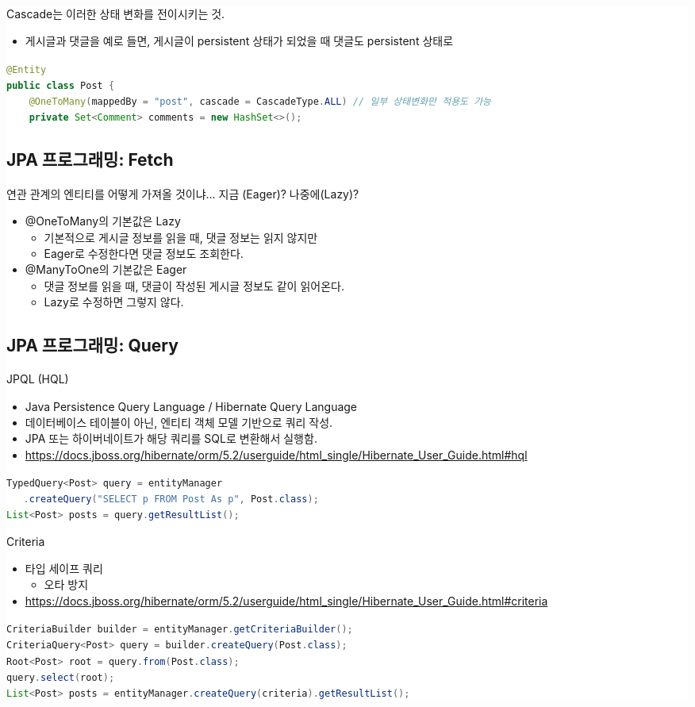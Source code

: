 

Cascade는 이러한 상태 변화를 전이시키는 것.

- 게시글과 댓글을 예로 들면, 게시글이 persistent 상태가 되었을 때 댓글도 persistent 상태로

```java
@Entity
public class Post {    
	@OneToMany(mappedBy = "post", cascade = CascadeType.ALL) // 일부 상태변화만 적용도 가능
    private Set<Comment> comments = new HashSet<>();
```





## JPA 프로그래밍: Fetch

연관 관계의 엔티티를 어떻게 가져올 것이냐... 지금 (Eager)? 나중에(Lazy)?

- @OneToMany의 기본값은 Lazy
  - 기본적으로 게시글 정보를 읽을 때, 댓글 정보는 읽지 않지만
  - Eager로 수정한다면 댓글 정보도 조회한다.
- @ManyToOne의 기본값은 Eager
  - 댓글 정보를 읽을 때, 댓글이 작성된 게시글 정보도 같이 읽어온다. 
  - Lazy로 수정하면 그렇지 않다.

 

## JPA 프로그래밍: Query

JPQL (HQL)

- Java Persistence Query Language / Hibernate Query Language
- 데이터베이스 테이블이 아닌, 엔티티 객체 모델 기반으로 쿼리 작성.
- JPA 또는 하이버네이트가 해당 쿼리를 SQL로 변환해서 실행함.
- https://docs.jboss.org/hibernate/orm/5.2/userguide/html_single/Hibernate_User_Guide.html#hql

 ```java
TypedQuery<Post> query = entityManager
    .createQuery("SELECT p FROM Post As p", Post.class);
List<Post> posts = query.getResultList();  
 ```



Criteria

- 타입 세이프 쿼리
  - 오타 방지
- https://docs.jboss.org/hibernate/orm/5.2/userguide/html_single/Hibernate_User_Guide.html#criteria

 ```java
CriteriaBuilder builder = entityManager.getCriteriaBuilder();     
CriteriaQuery<Post> query = builder.createQuery(Post.class);      
Root<Post> root = query.from(Post.class);
query.select(root);
List<Post> posts = entityManager.createQuery(criteria).getResultList();  
 ```
